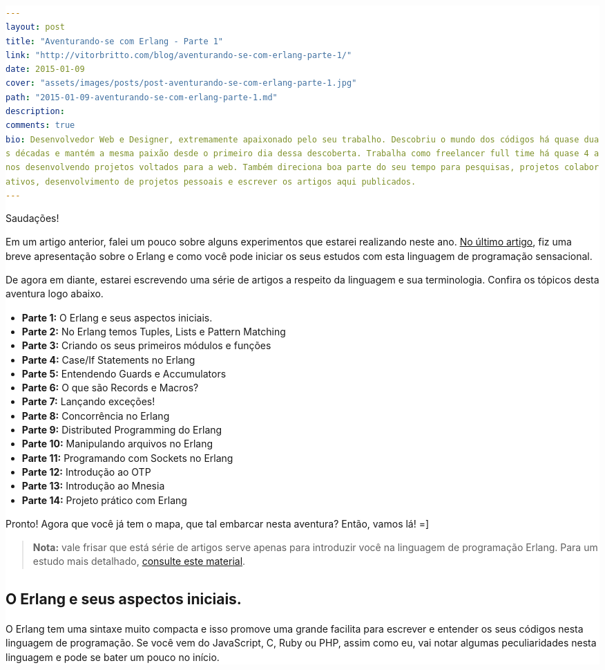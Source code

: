 ```yaml
---
layout: post
title: "Aventurando-se com Erlang - Parte 1"
link: "http://vitorbritto.com/blog/aventurando-se-com-erlang-parte-1/"
date: 2015-01-09
cover: "assets/images/posts/post-aventurando-se-com-erlang-parte-1.jpg"
path: "2015-01-09-aventurando-se-com-erlang-parte-1.md"
description:
comments: true
bio: Desenvolvedor Web e Designer, extremamente apaixonado pelo seu trabalho. Descobriu o mundo dos códigos há quase duas décadas e mantém a mesma paixão desde o primeiro dia dessa descoberta. Trabalha como freelancer full time há quase 4 anos desenvolvendo projetos voltados para a web. Também direciona boa parte do seu tempo para pesquisas, projetos colaborativos, desenvolvimento de projetos pessoais e escrever os artigos aqui publicados.
---
```


Saudações!

Em um artigo anterior, falei um pouco sobre alguns experimentos que estarei realizando neste ano. [No último artigo](http://www.vitorbritto.com.br/blog/iniciando-os-estudos-com-erlang/), fiz uma breve apresentação sobre o Erlang e como você pode iniciar os seus estudos com esta linguagem de programação sensacional.

De agora em diante, estarei escrevendo uma série de artigos a respeito da linguagem e sua terminologia. Confira os tópicos desta aventura logo abaixo.

- **Parte 1:** O Erlang e seus aspectos iniciais.
- **Parte 2:** No Erlang temos Tuples, Lists e Pattern Matching
- **Parte 3:** Criando os seus primeiros módulos e funções
- **Parte 4:** Case/If Statements no Erlang
- **Parte 5:** Entendendo Guards e Accumulators
- **Parte 6:** O que são Records e Macros?
- **Parte 7:** Lançando exceções!
- **Parte 8:** Concorrência no Erlang
- **Parte 9:** Distributed Programming do Erlang
- **Parte 10:** Manipulando arquivos no Erlang
- **Parte 11:** Programando com Sockets no Erlang
- **Parte 12:** Introdução ao OTP
- **Parte 13:** Introdução ao Mnesia
- **Parte 14:** Projeto prático com Erlang

Pronto! Agora que você já tem o mapa, que tal embarcar nesta aventura? Então, vamos lá! =]

> **Nota:** vale frisar que está série de artigos serve apenas para introduzir você na linguagem de programação Erlang. Para um estudo mais detalhado, [consulte este material](http://learnyousomeerlang.com/).

## O Erlang e seus aspectos iniciais.

O Erlang tem uma sintaxe muito compacta e isso promove uma grande facilita para escrever e entender os seus códigos nesta linguagem de programação. Se você vem do JavaScript, C, Ruby ou PHP, assim como eu, vai notar algumas peculiaridades nesta linguagem e pode se bater um pouco no início.
